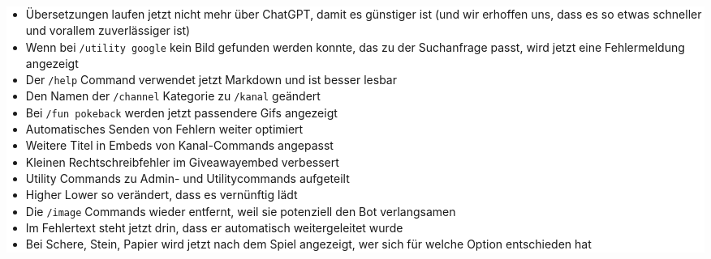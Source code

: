 * Übersetzungen laufen jetzt nicht mehr über ChatGPT, damit es günstiger ist (und wir erhoffen uns, dass es so etwas schneller und vorallem zuverlässiger ist)
* Wenn bei `/utility google` kein Bild gefunden werden konnte, das zu der Suchanfrage passt, wird jetzt eine Fehlermeldung angezeigt
* Der `/help` Command verwendet jetzt Markdown und ist besser lesbar
* Den Namen der `/channel` Kategorie zu `/kanal` geändert
* Bei `/fun pokeback` werden jetzt passendere Gifs angezeigt
* Automatisches Senden von Fehlern weiter optimiert
* Weitere Titel in Embeds von Kanal-Commands angepasst
* Kleinen Rechtschreibfehler im Giveawayembed verbessert
* Utility Commands zu Admin- und Utilitycommands aufgeteilt
* Higher Lower so verändert, dass es vernünftig lädt
* Die `/image` Commands wieder entfernt, weil sie potenziell den Bot verlangsamen
* Im Fehlertext steht jetzt drin, dass er automatisch weitergeleitet wurde
* Bei Schere, Stein, Papier wird jetzt nach dem Spiel angezeigt, wer sich für welche Option entschieden hat
